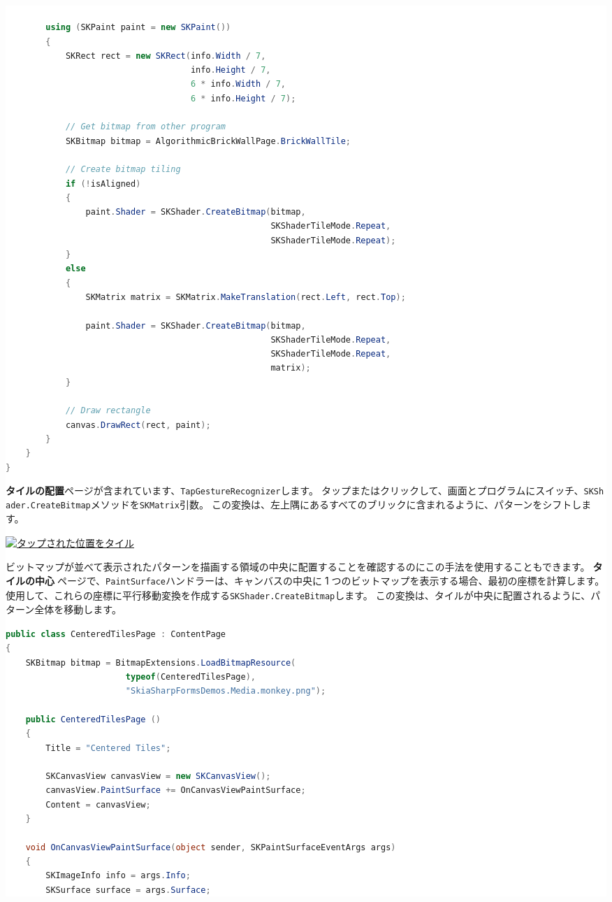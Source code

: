 ```csharp

        using (SKPaint paint = new SKPaint())
        {
            SKRect rect = new SKRect(info.Width / 7,
                                     info.Height / 7,
                                     6 * info.Width / 7,
                                     6 * info.Height / 7);

            // Get bitmap from other program
            SKBitmap bitmap = AlgorithmicBrickWallPage.BrickWallTile;

            // Create bitmap tiling
            if (!isAligned)
            {
                paint.Shader = SKShader.CreateBitmap(bitmap,
                                                     SKShaderTileMode.Repeat,
                                                     SKShaderTileMode.Repeat);
            }
            else
            {
                SKMatrix matrix = SKMatrix.MakeTranslation(rect.Left, rect.Top);

                paint.Shader = SKShader.CreateBitmap(bitmap,
                                                     SKShaderTileMode.Repeat,
                                                     SKShaderTileMode.Repeat,
                                                     matrix);
            }

            // Draw rectangle
            canvas.DrawRect(rect, paint);
        }
    }
}
```

**タイルの配置**ページが含まれています、`TapGestureRecognizer`します。 タップまたはクリックして、画面とプログラムにスイッチ、`SKShader.CreateBitmap`メソッドを`SKMatrix`引数。 この変換は、左上隅にあるすべてのブリックに含まれるように、パターンをシフトします。

[![タップされた位置をタイル](bitmap-tiling-images/TileAlignmentTapped.png "タップの配置を並べて表示")](bitmap-tiling-images/TileAlignmentTapped-Large.png#lightbox)

ビットマップが並べて表示されたパターンを描画する領域の中央に配置することを確認するのにこの手法を使用することもできます。 **タイルの中心** ページで、`PaintSurface`ハンドラーは、キャンバスの中央に 1 つのビットマップを表示する場合、最初の座標を計算します。 使用して、これらの座標に平行移動変換を作成する`SKShader.CreateBitmap`します。 この変換は、タイルが中央に配置されるように、パターン全体を移動します。

```csharp
public class CenteredTilesPage : ContentPage
{
    SKBitmap bitmap = BitmapExtensions.LoadBitmapResource(
                        typeof(CenteredTilesPage),
                        "SkiaSharpFormsDemos.Media.monkey.png");

    public CenteredTilesPage ()
    {
        Title = "Centered Tiles";

        SKCanvasView canvasView = new SKCanvasView();
        canvasView.PaintSurface += OnCanvasViewPaintSurface;
        Content = canvasView;
    }

    void OnCanvasViewPaintSurface(object sender, SKPaintSurfaceEventArgs args)
    {
        SKImageInfo info = args.Info;
        SKSurface surface = args.Surface;
```